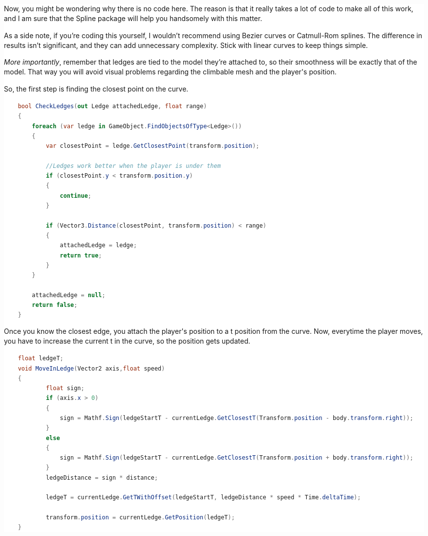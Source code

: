 Now, you might be wondering why there is no code here. The reason is that it really takes a lot of code to make all of this work, and I am sure that the Spline package will help you handsomely with this matter.

As a side note, if you’re coding this yourself, I wouldn’t recommend using Bezier curves or Catmull-Rom splines. The difference in results isn’t significant, and they can add unnecessary complexity. Stick with linear curves to keep things simple. 

*More importantly*, remember that ledges are tied to the model they’re attached to, so their smoothness will be exactly that of the model. That way you will avoid visual problems regarding the climbable mesh and the player's position.

So, the first step is finding the closest point on the curve.

```cs
    bool CheckLedges(out Ledge attachedLedge, float range)
    {
        foreach (var ledge in GameObject.FindObjectsOfType<Ledge>())
        {
            var closestPoint = ledge.GetClosestPoint(transform.position);

            //Ledges work better when the player is under them
            if (closestPoint.y < transform.position.y)
            {
                continue;
            }

            if (Vector3.Distance(closestPoint, transform.position) < range)
            {
                attachedLedge = ledge;
                return true;
            }
        }

        attachedLedge = null;
        return false;
    }
```

Once you know the closest edge, you attach the player's position to a t position from the curve. Now, everytime the player moves, you have to increase the current t in the curve, so the position gets updated. 

```cs
    float ledgeT;
    void MoveInLedge(Vector2 axis,float speed)
    {
            float sign;
            if (axis.x > 0)
            {
                sign = Mathf.Sign(ledgeStartT - currentLedge.GetClosestT(Transform.position - body.transform.right));
            }
            else
            {
                sign = Mathf.Sign(ledgeStartT - currentLedge.GetClosestT(Transform.position + body.transform.right));
            }
            ledgeDistance = sign * distance;

            ledgeT = currentLedge.GetTWithOffset(ledgeStartT, ledgeDistance * speed * Time.deltaTime);
            
            transform.position = currentLedge.GetPosition(ledgeT);
    }
```
